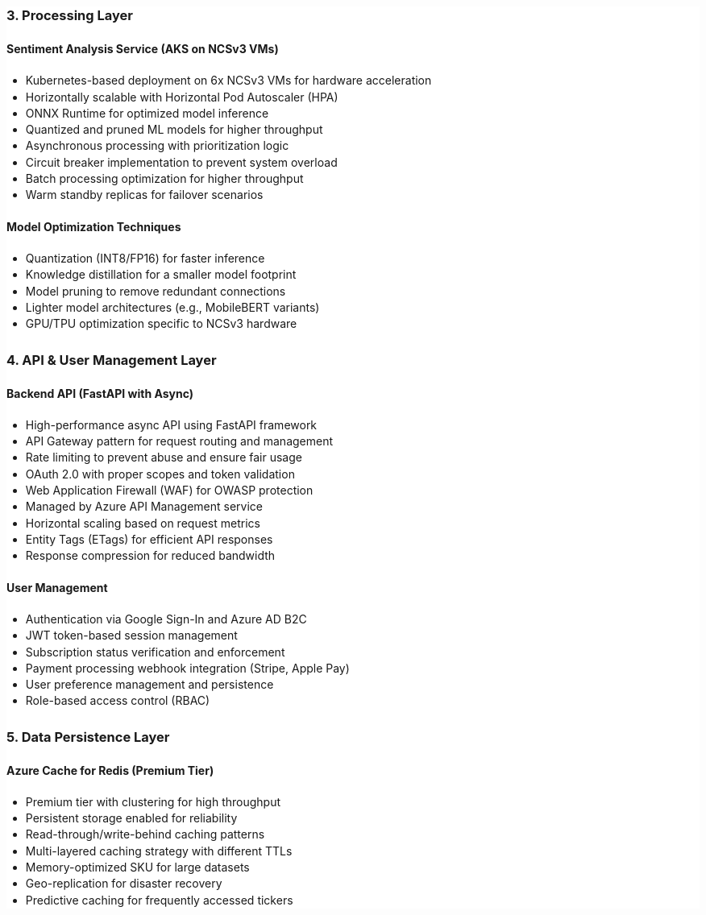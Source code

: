 ### 3. Processing Layer

#### Sentiment Analysis Service (AKS on NCSv3 VMs)
- Kubernetes-based deployment on 6x NCSv3 VMs for hardware acceleration
- Horizontally scalable with Horizontal Pod Autoscaler (HPA)
- ONNX Runtime for optimized model inference
- Quantized and pruned ML models for higher throughput
- Asynchronous processing with prioritization logic
- Circuit breaker implementation to prevent system overload
- Batch processing optimization for higher throughput
- Warm standby replicas for failover scenarios

#### Model Optimization Techniques
- Quantization (INT8/FP16) for faster inference
- Knowledge distillation for a smaller model footprint
- Model pruning to remove redundant connections
- Lighter model architectures (e.g., MobileBERT variants)
- GPU/TPU optimization specific to NCSv3 hardware

### 4. API & User Management Layer

#### Backend API (FastAPI with Async)
- High-performance async API using FastAPI framework
- API Gateway pattern for request routing and management
- Rate limiting to prevent abuse and ensure fair usage
- OAuth 2.0 with proper scopes and token validation
- Web Application Firewall (WAF) for OWASP protection
- Managed by Azure API Management service
- Horizontal scaling based on request metrics
- Entity Tags (ETags) for efficient API responses
- Response compression for reduced bandwidth

#### User Management
- Authentication via Google Sign-In and Azure AD B2C
- JWT token-based session management
- Subscription status verification and enforcement
- Payment processing webhook integration (Stripe, Apple Pay)
- User preference management and persistence
- Role-based access control (RBAC)

### 5. Data Persistence Layer

#### Azure Cache for Redis (Premium Tier)
- Premium tier with clustering for high throughput
- Persistent storage enabled for reliability
- Read-through/write-behind caching patterns
- Multi-layered caching strategy with different TTLs
- Memory-optimized SKU for large datasets
- Geo-replication for disaster recovery
- Predictive caching for frequently accessed tickers
